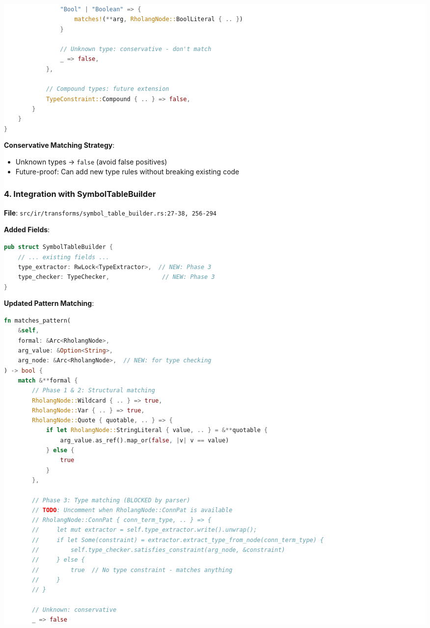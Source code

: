 ```rust
                "Bool" | "Boolean" => {
                    matches!(**arg, RholangNode::BoolLiteral { .. })
                }

                // Unknown type: conservative - don't match
                _ => false,
            },

            // Compound types: future extension
            TypeConstraint::Compound { .. } => false,
        }
    }
}
```

**Conservative Matching Strategy**:
- Unknown types → `false` (avoid false positives)
- Future-proof: Can add new type rules without breaking existing code

### 4. Integration with SymbolTableBuilder

**File**: `src/ir/transforms/symbol_table_builder.rs:27-38, 256-294`

**Added Fields**:
```rust
pub struct SymbolTableBuilder {
    // ... existing fields ...
    type_extractor: RwLock<TypeExtractor>,  // NEW: Phase 3
    type_checker: TypeChecker,               // NEW: Phase 3
}
```

**Updated Pattern Matching**:
```rust
fn matches_pattern(
    &self,
    formal: &Arc<RholangNode>,
    arg_value: &Option<String>,
    arg_node: &Arc<RholangNode>,  // NEW: for type checking
) -> bool {
    match &**formal {
        // Phase 1 & 2: Structural matching
        RholangNode::Wildcard { .. } => true,
        RholangNode::Var { .. } => true,
        RholangNode::Quote { quotable, .. } => {
            if let RholangNode::StringLiteral { value, .. } = &**quotable {
                arg_value.as_ref().map_or(false, |v| v == value)
            } else {
                true
            }
        },

        // Phase 3: Type matching (BLOCKED by parser)
        // TODO: Uncomment when RholangNode::ConnPat is available
        // RholangNode::ConnPat { conn_term_type, .. } => {
        //     let mut extractor = self.type_extractor.write().unwrap();
        //     if let Some(constraint) = extractor.extract_type_from_node(conn_term_type) {
        //         self.type_checker.satisfies_constraint(arg_node, &constraint)
        //     } else {
        //         true  // No type constraint - matches anything
        //     }
        // }

        // Unknown: conservative
        _ => false
```